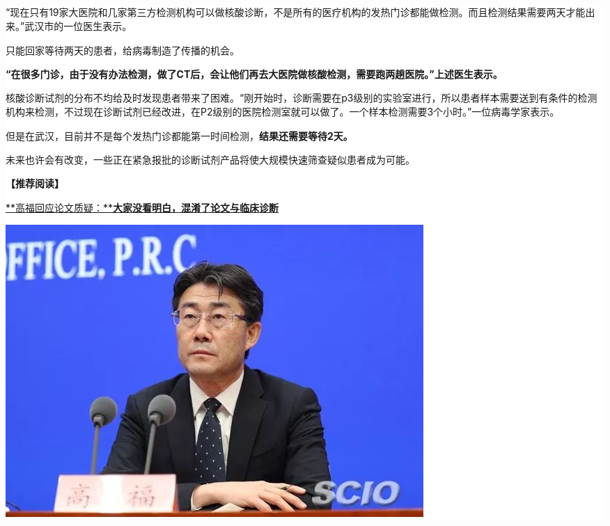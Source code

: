 
“现在只有19家大医院和几家第三方检测机构可以做核酸诊断，不是所有的医疗机构的发热门诊都能做检测。而且检测结果需要两天才能出来。”武汉市的一位医生表示。

  

只能回家等待两天的患者，给病毒制造了传播的机会。

  

**“在很多门诊，由于没有办法检测，做了CT后，会让他们再去大医院做核酸检测，需要跑两趟医院。”上述医生表示。**

  

核酸诊断试剂的分布不均给及时发现患者带来了困难。“刚开始时，诊断需要在p3级别的实验室进行，所以患者样本需要送到有条件的检测机构来检测，不过现在诊断试剂已经改进，在P2级别的医院检测室就可以做了。一个样本检测需要3个小时。”一位病毒学家表示。

  

但是在武汉，目前并不是每个发热门诊都能第一时间检测，**结果还需要等待2天。**

  

未来也许会有改变，一些正在紧急报批的诊断试剂产品将使大规模快速筛查疑似患者成为可能。

  

**【推荐阅读】**

[**高福回应论文质疑：****大家没看明白，混淆了论文与临床诊断**](http://mp.weixin.qq.com/s?__biz=MjM5MTM3NTMwNA==&mid=2660911582&idx=1&sn=9334ba08058f80df65a22becd382ec52&chksm=bdd863798aafea6fa798a88a0ee58e69f9ef71c05f2f1595e4870da4fe9f984b3d37e3d09914&scene=21#wechat_redirect)

[![](/images/post/3254b9a4027d0994bf1ebb3ca3a8f021.jpg)](http://mp.weixin.qq.com/s?__biz=MjM5MTM3NTMwNA==&mid=2660911582&idx=1&sn=9334ba08058f80df65a22becd382ec52&chksm=bdd863798aafea6fa798a88a0ee58e69f9ef71c05f2f1595e4870da4fe9f984b3d37e3d09914&scene=21#wechat_redirect)
